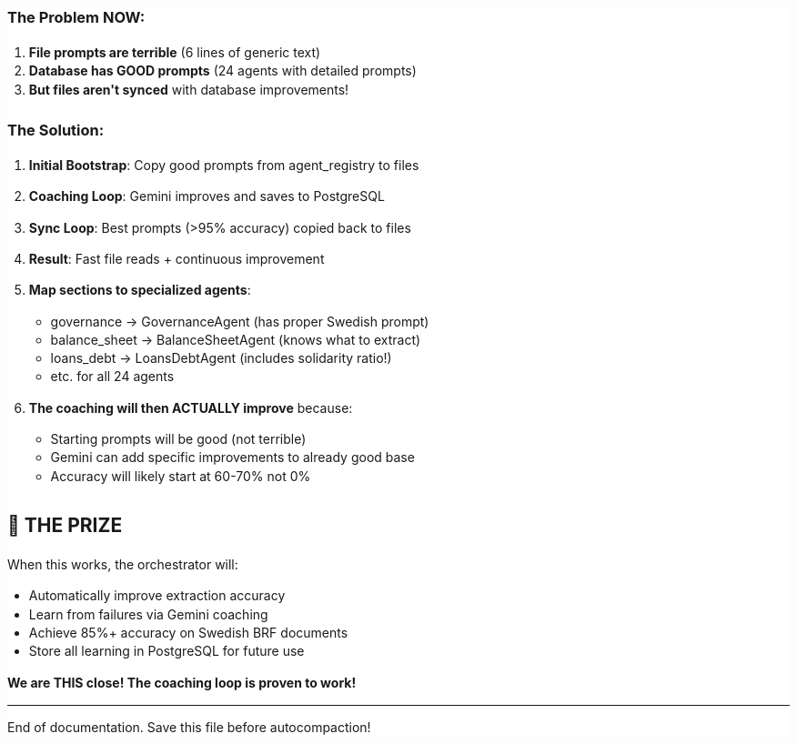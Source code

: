 ### The Problem NOW:
1. **File prompts are terrible** (6 lines of generic text)
2. **Database has GOOD prompts** (24 agents with detailed prompts)
3. **But files aren't synced** with database improvements!

### The Solution:
1. **Initial Bootstrap**: Copy good prompts from agent_registry to files
2. **Coaching Loop**: Gemini improves and saves to PostgreSQL
3. **Sync Loop**: Best prompts (>95% accuracy) copied back to files
4. **Result**: Fast file reads + continuous improvement

2. **Map sections to specialized agents**:
   - governance → GovernanceAgent (has proper Swedish prompt)
   - balance_sheet → BalanceSheetAgent (knows what to extract)
   - loans_debt → LoansDebtAgent (includes solidarity ratio!)
   - etc. for all 24 agents

3. **The coaching will then ACTUALLY improve** because:
   - Starting prompts will be good (not terrible)
   - Gemini can add specific improvements to already good base
   - Accuracy will likely start at 60-70% not 0%

## 🎯 THE PRIZE

When this works, the orchestrator will:
- Automatically improve extraction accuracy
- Learn from failures via Gemini coaching
- Achieve 85%+ accuracy on Swedish BRF documents
- Store all learning in PostgreSQL for future use

**We are THIS close! The coaching loop is proven to work!**

---
End of documentation. Save this file before autocompaction!